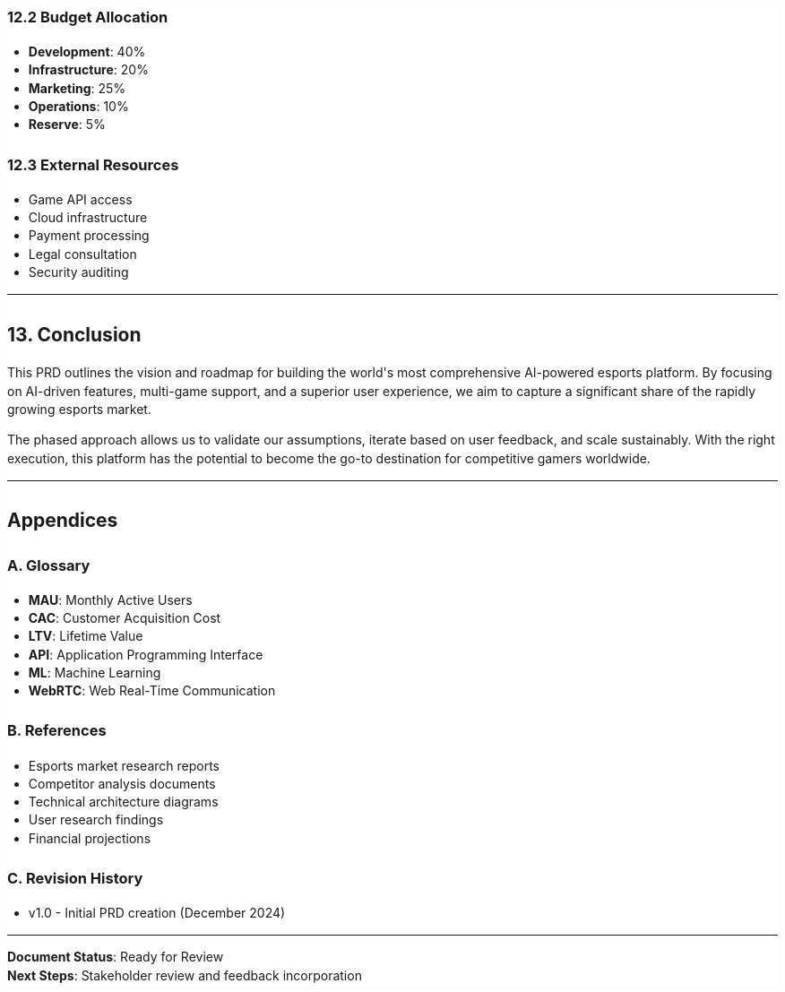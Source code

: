 ### 12.2 Budget Allocation
- **Development**: 40%
- **Infrastructure**: 20%
- **Marketing**: 25%
- **Operations**: 10%
- **Reserve**: 5%

### 12.3 External Resources
- Game API access
- Cloud infrastructure
- Payment processing
- Legal consultation
- Security auditing

---

## 13. Conclusion

This PRD outlines the vision and roadmap for building the world's most comprehensive AI-powered esports platform. By focusing on AI-driven features, multi-game support, and a superior user experience, we aim to capture a significant share of the rapidly growing esports market.

The phased approach allows us to validate our assumptions, iterate based on user feedback, and scale sustainably. With the right execution, this platform has the potential to become the go-to destination for competitive gamers worldwide.

---

## Appendices

### A. Glossary
- **MAU**: Monthly Active Users
- **CAC**: Customer Acquisition Cost
- **LTV**: Lifetime Value
- **API**: Application Programming Interface
- **ML**: Machine Learning
- **WebRTC**: Web Real-Time Communication

### B. References
- Esports market research reports
- Competitor analysis documents
- Technical architecture diagrams
- User research findings
- Financial projections

### C. Revision History
- v1.0 - Initial PRD creation (December 2024)

---

**Document Status**: Ready for Review  
**Next Steps**: Stakeholder review and feedback incorporation